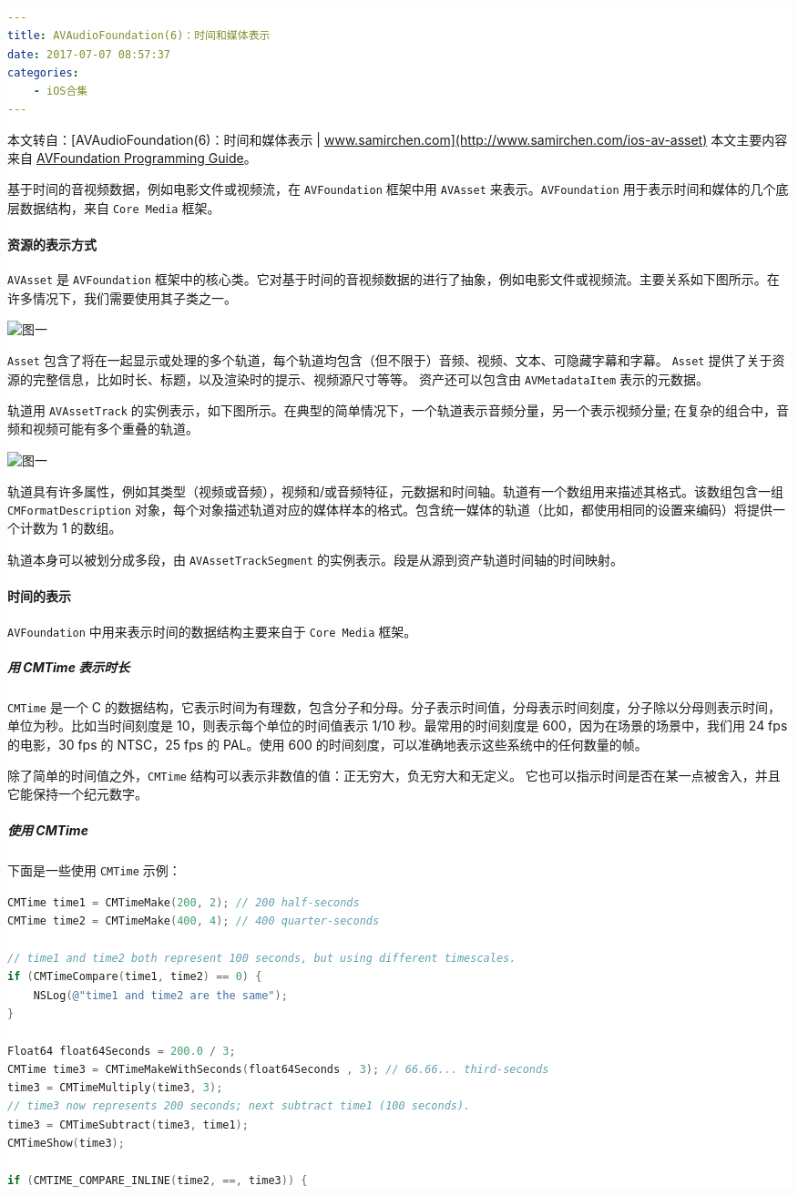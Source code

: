 ```yaml
---
title: AVAudioFoundation(6)：时间和媒体表示
date: 2017-07-07 08:57:37
categories: 
	- iOS合集
---
```



本文转自：[AVAudioFoundation(6)：时间和媒体表示 | www.samirchen.com](http://www.samirchen.com/ios-av-asset)
本文主要内容来自 [AVFoundation Programming Guide](https://developer.apple.com/library/content/documentation/AudioVideo/Conceptual/AVFoundationPG/Articles/00_Introduction.html)。

基于时间的音视频数据，例如电影文件或视频流，在 `AVFoundation` 框架中用 `AVAsset` 来表示。`AVFoundation` 用于表示时间和媒体的几个底层数据结构，来自 `Core Media` 框架。

#### 资源的表示方式

`AVAsset` 是 `AVFoundation` 框架中的核心类。它对基于时间的音视频数据的进行了抽象，例如电影文件或视频流。主要关系如下图所示。在许多情况下，我们需要使用其子类之一。

![图一](http://oqepgj2jp.bkt.clouddn.com/%E6%97%B6%E9%97%B4%E5%92%8C%E5%AA%92%E4%BD%93%E8%A1%A8%E7%A4%BA1.png)

`Asset` 包含了将在一起显示或处理的多个轨道，每个轨道均包含（但不限于）音频、视频、文本、可隐藏字幕和字幕。 `Asset` 提供了关于资源的完整信息，比如时长、标题，以及渲染时的提示、视频源尺寸等等。 资产还可以包含由 `AVMetadataItem` 表示的元数据。

轨道用 `AVAssetTrack` 的实例表示，如下图所示。在典型的简单情况下，一个轨道表示音频分量，另一个表示视频分量; 在复杂的组合中，音频和视频可能有多个重叠的轨道。

![图一](http://oqepgj2jp.bkt.clouddn.com/%E6%97%B6%E9%97%B4%E5%92%8C%E5%AA%92%E4%BD%93%E8%A1%A8%E7%A4%BA2.png)

轨道具有许多属性，例如其类型（视频或音频），视频和/或音频特征，元数据和时间轴。轨道有一个数组用来描述其格式。该数组包含一组 `CMFormatDescription` 对象，每个对象描述轨道对应的媒体样本的格式。包含统一媒体的轨道（比如，都使用相同的设置来编码）将提供一个计数为 1 的数组。

轨道本身可以被划分成多段，由 `AVAssetTrackSegment` 的实例表示。段是从源到资产轨道时间轴的时间映射。


#### 时间的表示

`AVFoundation` 中用来表示时间的数据结构主要来自于 `Core Media` 框架。

##### 用 CMTime 表示时长

`CMTime` 是一个 C 的数据结构，它表示时间为有理数，包含分子和分母。分子表示时间值，分母表示时间刻度，分子除以分母则表示时间，单位为秒。比如当时间刻度是 10，则表示每个单位的时间值表示 1/10 秒。最常用的时间刻度是 600，因为在场景的场景中，我们用 24 fps 的电影，30 fps 的 NTSC，25 fps 的 PAL。使用 600 的时间刻度，可以准确地表示这些系统中的任何数量的帧。

除了简单的时间值之外，`CMTime` 结构可以表示非数值的值：正无穷大，负无穷大和无定义。 它也可以指示时间是否在某一点被舍入，并且它能保持一个纪元数字。

##### 使用 CMTime

下面是一些使用 `CMTime` 示例：


```objectivec
CMTime time1 = CMTimeMake(200, 2); // 200 half-seconds
CMTime time2 = CMTimeMake(400, 4); // 400 quarter-seconds

// time1 and time2 both represent 100 seconds, but using different timescales.
if (CMTimeCompare(time1, time2) == 0) {
    NSLog(@"time1 and time2 are the same");
}

Float64 float64Seconds = 200.0 / 3;
CMTime time3 = CMTimeMakeWithSeconds(float64Seconds , 3); // 66.66... third-seconds
time3 = CMTimeMultiply(time3, 3);
// time3 now represents 200 seconds; next subtract time1 (100 seconds).
time3 = CMTimeSubtract(time3, time1);
CMTimeShow(time3);

if (CMTIME_COMPARE_INLINE(time2, ==, time3)) {
```